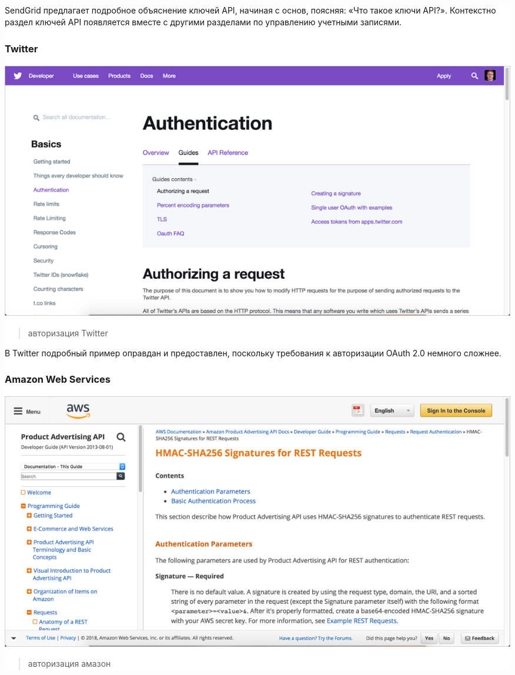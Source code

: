 SendGrid предлагает подробное объяснение ключей API, начиная с основ, поясняя: «Что такое ключи API?». Контекстно раздел ключей API появляется вместе с другими разделами по управлению учетными записями.

<a name="Twitter"></a>
### Twitter

![Twitter](img/21.png)
> авторизация Twitter

В Twitter подробный пример оправдан и предоставлен, поскольку требования к авторизации OAuth 2.0 немного сложнее.

<a name="Amazon"></a>
### Amazon Web Services

![amazon](img/22.png)
> авторизация амазон
